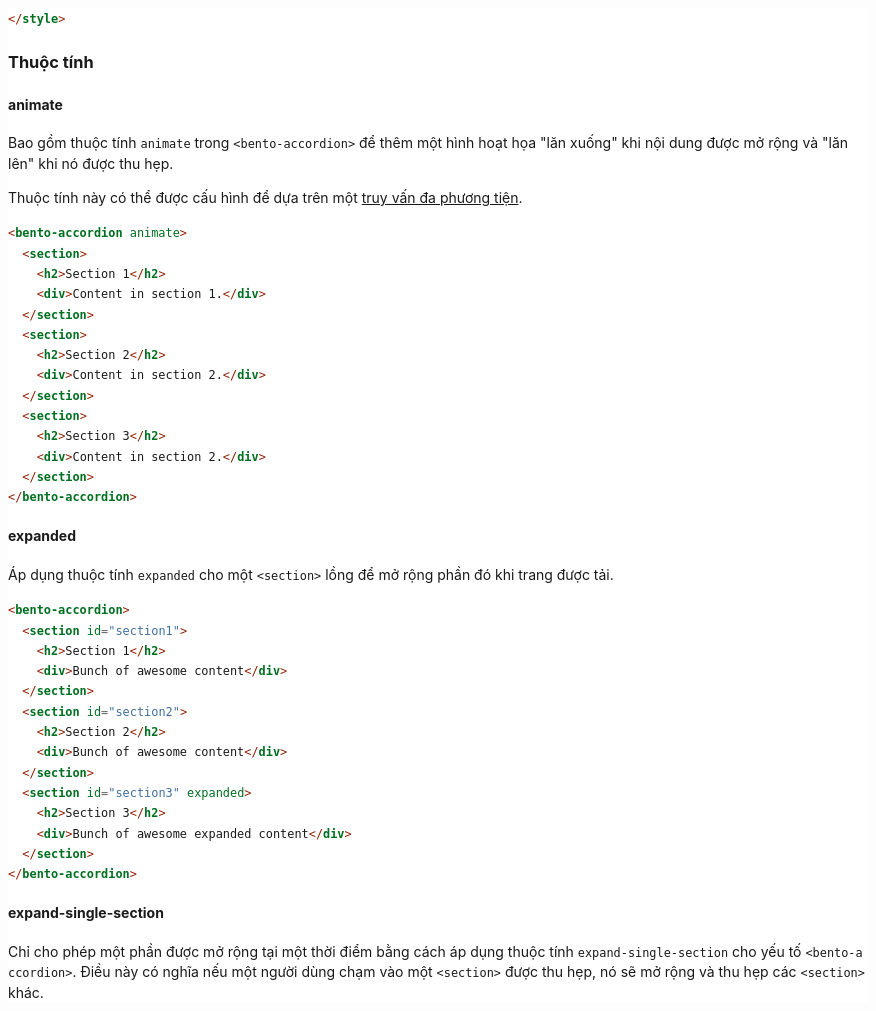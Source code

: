 ```html
</style>
```

### Thuộc tính

#### animate

Bao gồm thuộc tính `animate` trong `<bento-accordion>` để thêm một hình hoạt họa "lăn xuống" khi nội dung được mở rộng và "lăn lên" khi nó được thu hẹp.

Thuộc tính này có thể được cấu hình để dựa trên một [truy vấn đa phương tiện](./../../../docs/spec/amp-html-responsive-attributes.md).

```html
<bento-accordion animate>
  <section>
    <h2>Section 1</h2>
    <div>Content in section 1.</div>
  </section>
  <section>
    <h2>Section 2</h2>
    <div>Content in section 2.</div>
  </section>
  <section>
    <h2>Section 3</h2>
    <div>Content in section 2.</div>
  </section>
</bento-accordion>
```

#### expanded

Áp dụng thuộc tính `expanded` cho một `<section>` lồng để mở rộng phần đó khi trang được tải.

```html
<bento-accordion>
  <section id="section1">
    <h2>Section 1</h2>
    <div>Bunch of awesome content</div>
  </section>
  <section id="section2">
    <h2>Section 2</h2>
    <div>Bunch of awesome content</div>
  </section>
  <section id="section3" expanded>
    <h2>Section 3</h2>
    <div>Bunch of awesome expanded content</div>
  </section>
</bento-accordion>
```

#### expand-single-section

Chỉ cho phép một phần được mở rộng tại một thời điểm bằng cách áp dụng thuộc tính `expand-single-section` cho yếu tố `<bento-accordion>`. Điều này có nghĩa nếu một người dùng chạm vào một `<section>` được thu hẹp, nó sẽ mở rộng và thu hẹp các `<section>` khác.
